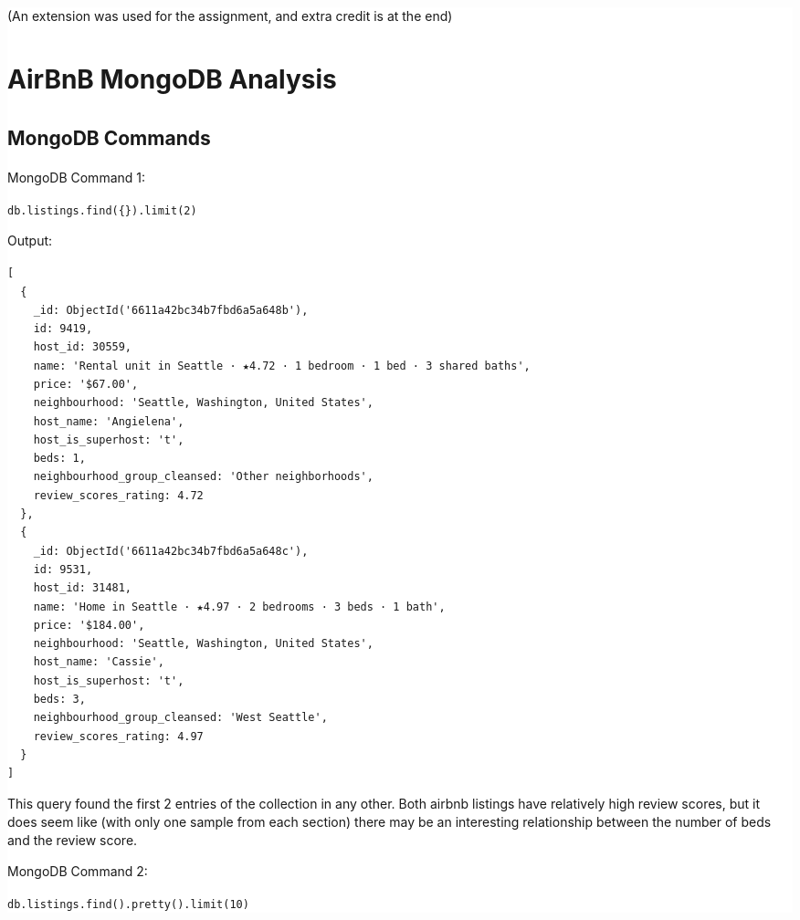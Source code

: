 (An extension was used for the assignment, and extra credit is at the end)
# AirBnB MongoDB Analysis

## MongoDB Commands

MongoDB Command 1:

```mongo
db.listings.find({}).limit(2)
```

Output: 
```
[
  {
    _id: ObjectId('6611a42bc34b7fbd6a5a648b'),
    id: 9419,
    host_id: 30559,
    name: 'Rental unit in Seattle · ★4.72 · 1 bedroom · 1 bed · 3 shared baths',
    price: '$67.00',
    neighbourhood: 'Seattle, Washington, United States',
    host_name: 'Angielena',
    host_is_superhost: 't',
    beds: 1,
    neighbourhood_group_cleansed: 'Other neighborhoods',
    review_scores_rating: 4.72
  },
  {
    _id: ObjectId('6611a42bc34b7fbd6a5a648c'),
    id: 9531,
    host_id: 31481,
    name: 'Home in Seattle · ★4.97 · 2 bedrooms · 3 beds · 1 bath',
    price: '$184.00',
    neighbourhood: 'Seattle, Washington, United States',
    host_name: 'Cassie',
    host_is_superhost: 't',
    beds: 3,
    neighbourhood_group_cleansed: 'West Seattle',
    review_scores_rating: 4.97
  }
]
```

This query found the first 2 entries of the collection in any other. Both airbnb listings have relatively high review scores, but it does seem like (with only one sample from each section) there may be an interesting relationship between the number of beds and the review score.



MongoDB Command 2:

```mongo
db.listings.find().pretty().limit(10)
```
